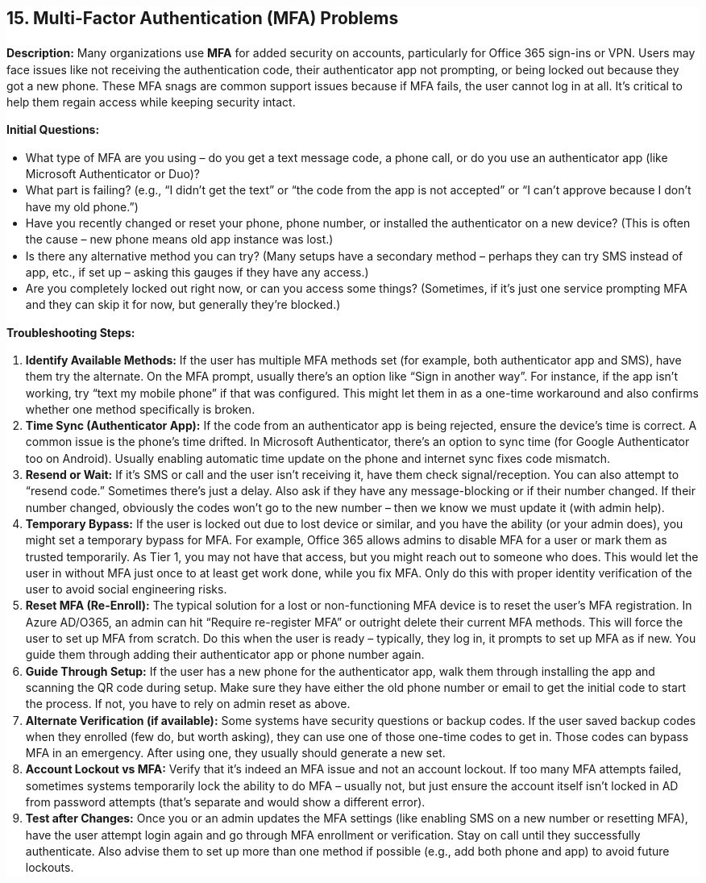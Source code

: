 ## 15. Multi-Factor Authentication (MFA) Problems

**Description:** Many organizations use **MFA** for added security on accounts, particularly for Office 365 sign-ins or VPN. Users may face issues like not receiving the authentication code, their authenticator app not prompting, or being locked out because they got a new phone. These MFA snags are common support issues because if MFA fails, the user cannot log in at all. It’s critical to help them regain access while keeping security intact.

**Initial Questions:**

* What type of MFA are you using – do you get a text message code, a phone call, or do you use an authenticator app (like Microsoft Authenticator or Duo)?
* What part is failing? (e.g., “I didn’t get the text” or “the code from the app is not accepted” or “I can’t approve because I don’t have my old phone.”)
* Have you recently changed or reset your phone, phone number, or installed the authenticator on a new device? (This is often the cause – new phone means old app instance was lost.)
* Is there any alternative method you can try? (Many setups have a secondary method – perhaps they can try SMS instead of app, etc., if set up – asking this gauges if they have any access.)
* Are you completely locked out right now, or can you access some things? (Sometimes, if it’s just one service prompting MFA and they can skip it for now, but generally they’re blocked.)

**Troubleshooting Steps:**

1. **Identify Available Methods:** If the user has multiple MFA methods set (for example, both authenticator app and SMS), have them try the alternate. On the MFA prompt, usually there’s an option like “Sign in another way”. For instance, if the app isn’t working, try “text my mobile phone” if that was configured. This might let them in as a one-time workaround and also confirms whether one method specifically is broken.
2. **Time Sync (Authenticator App):** If the code from an authenticator app is being rejected, ensure the device’s time is correct. A common issue is the phone’s time drifted. In Microsoft Authenticator, there’s an option to sync time (for Google Authenticator too on Android). Usually enabling automatic time update on the phone and internet sync fixes code mismatch.
3. **Resend or Wait:** If it’s SMS or call and the user isn’t receiving it, have them check signal/reception. You can also attempt to “resend code.” Sometimes there’s just a delay. Also ask if they have any message-blocking or if their number changed. If their number changed, obviously the codes won’t go to the new number – then we know we must update it (with admin help).
4. **Temporary Bypass:** If the user is locked out due to lost device or similar, and you have the ability (or your admin does), you might set a temporary bypass for MFA. For example, Office 365 allows admins to disable MFA for a user or mark them as trusted temporarily. As Tier 1, you may not have that access, but you might reach out to someone who does. This would let the user in without MFA just once to at least get work done, while you fix MFA. Only do this with proper identity verification of the user to avoid social engineering risks.
5. **Reset MFA (Re-Enroll):** The typical solution for a lost or non-functioning MFA device is to reset the user’s MFA registration. In Azure AD/O365, an admin can hit “Require re-register MFA” or outright delete their current MFA methods. This will force the user to set up MFA from scratch. Do this when the user is ready – typically, they log in, it prompts to set up MFA as if new. You guide them through adding their authenticator app or phone number again.
6. **Guide Through Setup:** If the user has a new phone for the authenticator app, walk them through installing the app and scanning the QR code during setup. Make sure they have either the old phone number or email to get the initial code to start the process. If not, you have to rely on admin reset as above.
7. **Alternate Verification (if available):** Some systems have security questions or backup codes. If the user saved backup codes when they enrolled (few do, but worth asking), they can use one of those one-time codes to get in. Those codes can bypass MFA in an emergency. After using one, they usually should generate a new set.
8. **Account Lockout vs MFA:** Verify that it’s indeed an MFA issue and not an account lockout. If too many MFA attempts failed, sometimes systems temporarily lock the ability to do MFA – usually not, but just ensure the account itself isn’t locked in AD from password attempts (that’s separate and would show a different error).
9. **Test after Changes:** Once you or an admin updates the MFA settings (like enabling SMS on a new number or resetting MFA), have the user attempt login again and go through MFA enrollment or verification. Stay on call until they successfully authenticate. Also advise them to set up more than one method if possible (e.g., add both phone and app) to avoid future lockouts.